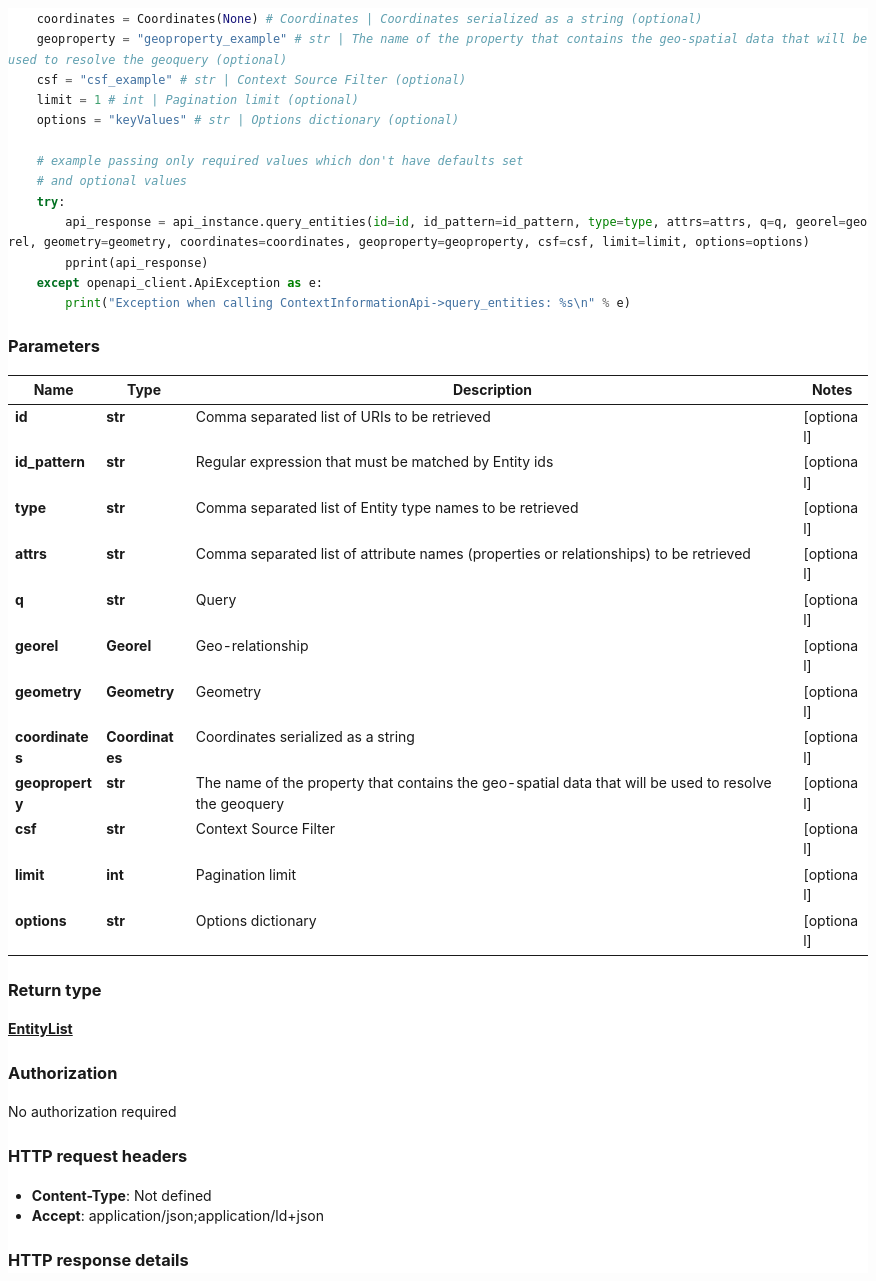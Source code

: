 ```python
    coordinates = Coordinates(None) # Coordinates | Coordinates serialized as a string (optional)
    geoproperty = "geoproperty_example" # str | The name of the property that contains the geo-spatial data that will be used to resolve the geoquery (optional)
    csf = "csf_example" # str | Context Source Filter (optional)
    limit = 1 # int | Pagination limit (optional)
    options = "keyValues" # str | Options dictionary (optional)

    # example passing only required values which don't have defaults set
    # and optional values
    try:
        api_response = api_instance.query_entities(id=id, id_pattern=id_pattern, type=type, attrs=attrs, q=q, georel=georel, geometry=geometry, coordinates=coordinates, geoproperty=geoproperty, csf=csf, limit=limit, options=options)
        pprint(api_response)
    except openapi_client.ApiException as e:
        print("Exception when calling ContextInformationApi->query_entities: %s\n" % e)
```


### Parameters

Name | Type | Description  | Notes
------------- | ------------- | ------------- | -------------
 **id** | **str**| Comma separated list of URIs to be retrieved | [optional]
 **id_pattern** | **str**| Regular expression that must be matched by Entity ids | [optional]
 **type** | **str**| Comma separated list of Entity type names to be retrieved | [optional]
 **attrs** | **str**| Comma separated list of attribute names (properties or relationships) to be retrieved | [optional]
 **q** | **str**| Query | [optional]
 **georel** | **Georel**| Geo-relationship | [optional]
 **geometry** | **Geometry**| Geometry | [optional]
 **coordinates** | **Coordinates**| Coordinates serialized as a string | [optional]
 **geoproperty** | **str**| The name of the property that contains the geo-spatial data that will be used to resolve the geoquery | [optional]
 **csf** | **str**| Context Source Filter | [optional]
 **limit** | **int**| Pagination limit | [optional]
 **options** | **str**| Options dictionary | [optional]

### Return type

[**EntityList**](EntityList.md)

### Authorization

No authorization required

### HTTP request headers

 - **Content-Type**: Not defined
 - **Accept**: application/json;application/ld+json


### HTTP response details
